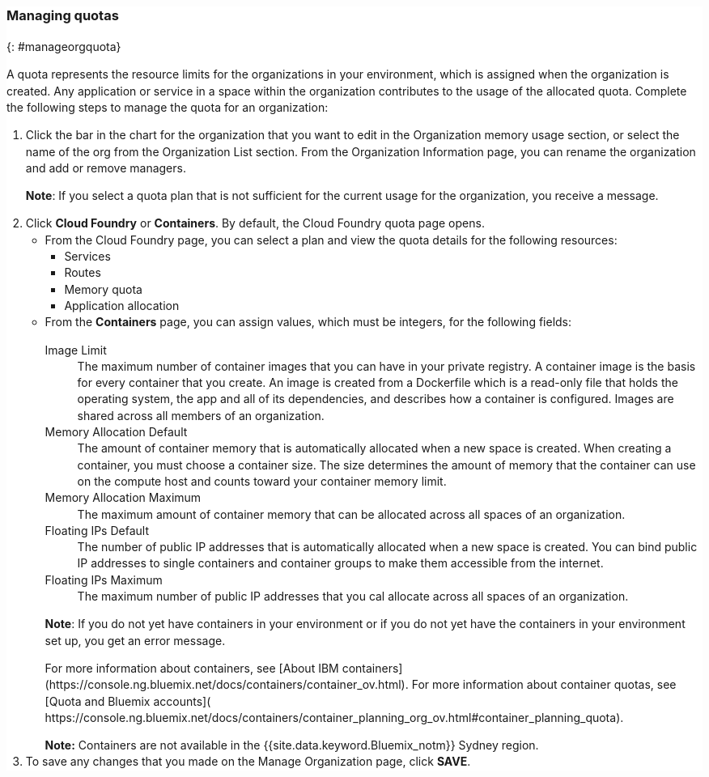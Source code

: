 ### Managing quotas
{: #manageorgquota}

A quota represents the resource limits for the organizations in your environment, which is assigned when the organization is created. Any application or service in a space within the organization contributes to the usage of the allocated quota. Complete the following steps to manage the quota for an organization:

<ol>
<li>Click the bar in the chart for the organization that you want to edit in the Organization memory usage section, or select the name of the org from the Organization List section. From the Organization Information page, you can rename the organization and add or remove managers.
<p><strong>Note</strong>: If you select a quota plan that is not sufficient for the current usage for the organization, you receive a message.</p></li>
<li>Click <strong>Cloud Foundry</strong> or <strong>Containers</strong>.  By default, the Cloud Foundry quota page opens. 
<ul>
<li>From the Cloud Foundry page, you can select a plan and view the quota details for the following resources:
<ul>
<li>Services</li>
<li>Routes</li>
<li>Memory quota</li>
<li>Application allocation</li>
</ul>
</li>
<li>From the <strong>Containers</strong> page, you can assign values, which must be integers, for the following fields:
<dl class="parml">
<dt class="pt dlterm">Image Limit</dt>
<dd class="pd">The maximum number of container images that you can have in your private registry. A container image is the basis for every container that you create. An image is created from a Dockerfile which is a read-only file that holds the operating system, the app and all of its dependencies, and describes how a container is configured. Images are shared across all members of an organization.</dd>
<dt class="pt dlterm">Memory Allocation Default</dt>
<dd>The amount of container memory that is automatically allocated when a new space is created. When creating a container, you must choose a container size. The size determines the amount of memory that the container can use on the compute host and counts toward your container memory limit. </dd>
<dt class="pt dlterm">Memory Allocation Maximum</dt>
<dd>The maximum amount of container memory that can be allocated across all spaces of an organization.</dd>
<dt class="pt dlterm">Floating IPs Default</dt>
<dd>The number of public IP addresses that is automatically allocated when a new space is created. You can bind public IP addresses to single containers and container groups to make them accessible from the internet.</dd>
<dt class="pt dlterm">Floating IPs Maximum</dt>
<dd>The maximum number of public IP addresses that you cal allocate across all spaces of an organization.</dd>
</dl>
<strong>Note</strong>: If you do not yet have containers in your environment or if you do not yet have the containers in your environment set up, you get an error message.
<p>For more information about containers, see [About IBM containers](https://console.ng.bluemix.net/docs/containers/container_ov.html). For more information about container quotas, see [Quota and Bluemix accounts]( https://console.ng.bluemix.net/docs/containers/container_planning_org_ov.html#container_planning_quota).</p>
<strong>Note:</strong> Containers are not available in the {{site.data.keyword.Bluemix_notm}} Sydney region.</li>
</ul>
<li>To save any changes that you made on the Manage Organization page, click <strong>SAVE</strong>.</li>
</ol>

